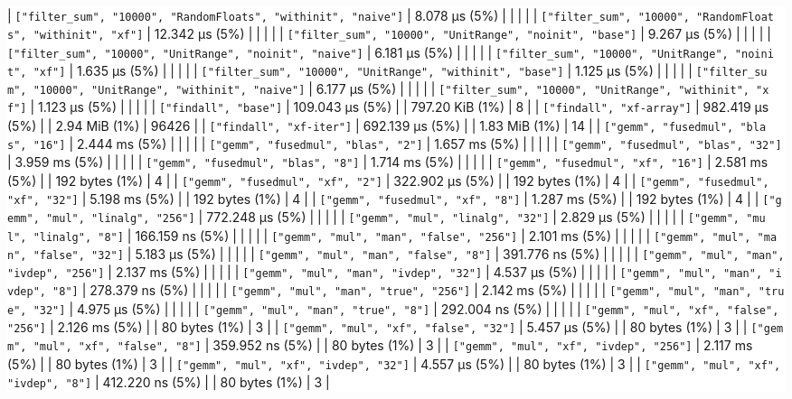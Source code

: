 | `["filter_sum", "10000", "RandomFloats", "withinit", "naive"]` |   8.078 μs (5%) |         |                 |             |
| `["filter_sum", "10000", "RandomFloats", "withinit", "xf"]`    |  12.342 μs (5%) |         |                 |             |
| `["filter_sum", "10000", "UnitRange", "noinit", "base"]`       |   9.267 μs (5%) |         |                 |             |
| `["filter_sum", "10000", "UnitRange", "noinit", "naive"]`      |   6.181 μs (5%) |         |                 |             |
| `["filter_sum", "10000", "UnitRange", "noinit", "xf"]`         |   1.635 μs (5%) |         |                 |             |
| `["filter_sum", "10000", "UnitRange", "withinit", "base"]`     |   1.125 μs (5%) |         |                 |             |
| `["filter_sum", "10000", "UnitRange", "withinit", "naive"]`    |   6.177 μs (5%) |         |                 |             |
| `["filter_sum", "10000", "UnitRange", "withinit", "xf"]`       |   1.123 μs (5%) |         |                 |             |
| `["findall", "base"]`                                          | 109.043 μs (5%) |         | 797.20 KiB (1%) |           8 |
| `["findall", "xf-array"]`                                      | 982.419 μs (5%) |         |   2.94 MiB (1%) |       96426 |
| `["findall", "xf-iter"]`                                       | 692.139 μs (5%) |         |   1.83 MiB (1%) |          14 |
| `["gemm", "fusedmul", "blas", "16"]`                           |   2.444 ms (5%) |         |                 |             |
| `["gemm", "fusedmul", "blas", "2"]`                            |   1.657 ms (5%) |         |                 |             |
| `["gemm", "fusedmul", "blas", "32"]`                           |   3.959 ms (5%) |         |                 |             |
| `["gemm", "fusedmul", "blas", "8"]`                            |   1.714 ms (5%) |         |                 |             |
| `["gemm", "fusedmul", "xf", "16"]`                             |   2.581 ms (5%) |         |  192 bytes (1%) |           4 |
| `["gemm", "fusedmul", "xf", "2"]`                              | 322.902 μs (5%) |         |  192 bytes (1%) |           4 |
| `["gemm", "fusedmul", "xf", "32"]`                             |   5.198 ms (5%) |         |  192 bytes (1%) |           4 |
| `["gemm", "fusedmul", "xf", "8"]`                              |   1.287 ms (5%) |         |  192 bytes (1%) |           4 |
| `["gemm", "mul", "linalg", "256"]`                             | 772.248 μs (5%) |         |                 |             |
| `["gemm", "mul", "linalg", "32"]`                              |   2.829 μs (5%) |         |                 |             |
| `["gemm", "mul", "linalg", "8"]`                               | 166.159 ns (5%) |         |                 |             |
| `["gemm", "mul", "man", "false", "256"]`                       |   2.101 ms (5%) |         |                 |             |
| `["gemm", "mul", "man", "false", "32"]`                        |   5.183 μs (5%) |         |                 |             |
| `["gemm", "mul", "man", "false", "8"]`                         | 391.776 ns (5%) |         |                 |             |
| `["gemm", "mul", "man", "ivdep", "256"]`                       |   2.137 ms (5%) |         |                 |             |
| `["gemm", "mul", "man", "ivdep", "32"]`                        |   4.537 μs (5%) |         |                 |             |
| `["gemm", "mul", "man", "ivdep", "8"]`                         | 278.379 ns (5%) |         |                 |             |
| `["gemm", "mul", "man", "true", "256"]`                        |   2.142 ms (5%) |         |                 |             |
| `["gemm", "mul", "man", "true", "32"]`                         |   4.975 μs (5%) |         |                 |             |
| `["gemm", "mul", "man", "true", "8"]`                          | 292.004 ns (5%) |         |                 |             |
| `["gemm", "mul", "xf", "false", "256"]`                        |   2.126 ms (5%) |         |   80 bytes (1%) |           3 |
| `["gemm", "mul", "xf", "false", "32"]`                         |   5.457 μs (5%) |         |   80 bytes (1%) |           3 |
| `["gemm", "mul", "xf", "false", "8"]`                          | 359.952 ns (5%) |         |   80 bytes (1%) |           3 |
| `["gemm", "mul", "xf", "ivdep", "256"]`                        |   2.117 ms (5%) |         |   80 bytes (1%) |           3 |
| `["gemm", "mul", "xf", "ivdep", "32"]`                         |   4.557 μs (5%) |         |   80 bytes (1%) |           3 |
| `["gemm", "mul", "xf", "ivdep", "8"]`                          | 412.220 ns (5%) |         |   80 bytes (1%) |           3 |